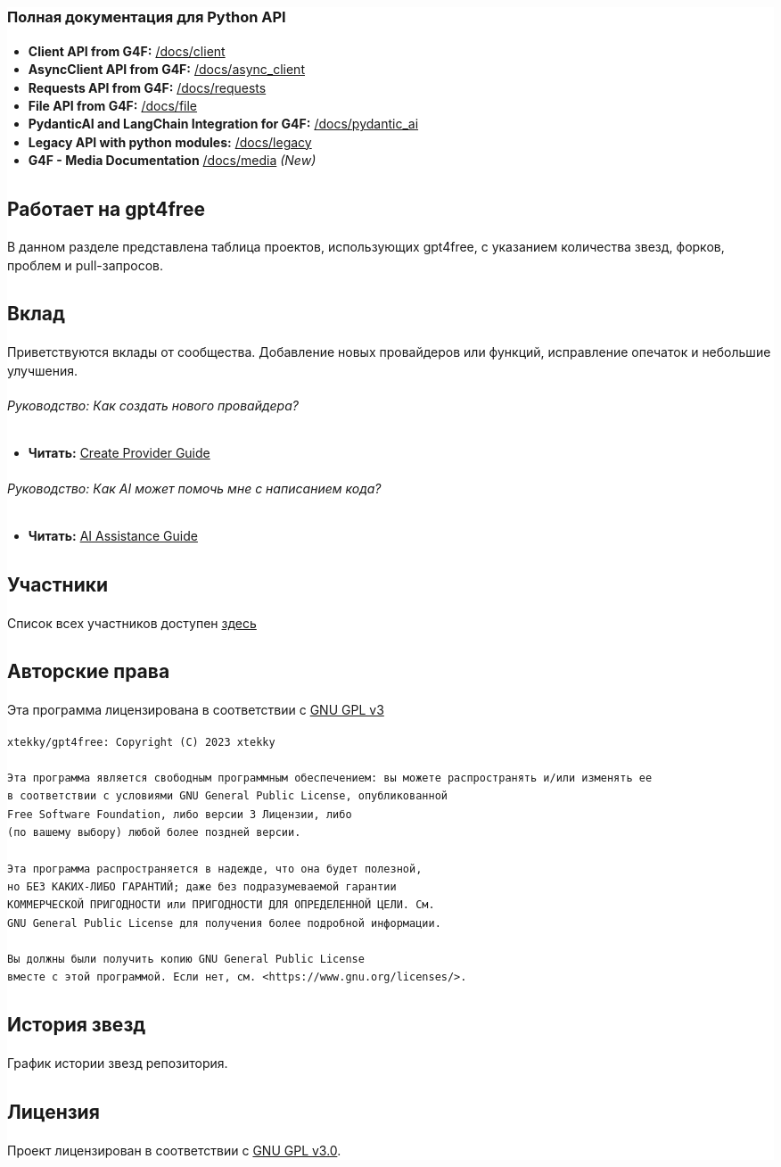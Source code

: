 ### Полная документация для Python API

*   **Client API from G4F:** [/docs/client](docs/client.md)
*   **AsyncClient API from G4F:** [/docs/async_client](docs/async_client.md)
*   **Requests API from G4F:** [/docs/requests](docs/requests.md)
*   **File API from G4F:** [/docs/file](docs/file.md)
*   **PydanticAI and LangChain Integration for G4F:** [/docs/pydantic_ai](docs/pydantic_ai.md)
*   **Legacy API with python modules:** [/docs/legacy](docs/legacy.md)
*   **G4F - Media Documentation** [/docs/media](/docs/media.md) *(New)*

## Работает на gpt4free

В данном разделе представлена таблица проектов, использующих gpt4free, с указанием количества звезд, форков, проблем и pull-запросов.

## Вклад

Приветствуются вклады от сообщества. Добавление новых провайдеров или функций, исправление опечаток и небольшие улучшения.

###### Руководство: Как создать нового провайдера?

*   **Читать:** [Create Provider Guide](docs/guides/create_provider.md)

###### Руководство: Как AI может помочь мне с написанием кода?

*   **Читать:** [AI Assistance Guide](docs/guides/help_me.md)

## Участники

Список всех участников доступен [здесь](https://github.com/xtekky/gpt4free/graphs/contributors)

## Авторские права

Эта программа лицензирована в соответствии с [GNU GPL v3](https://www.gnu.org/licenses/gpl-3.0.txt)

```
xtekky/gpt4free: Copyright (C) 2023 xtekky

Эта программа является свободным программным обеспечением: вы можете распространять и/или изменять ее
в соответствии с условиями GNU General Public License, опубликованной
Free Software Foundation, либо версии 3 Лицензии, либо
(по вашему выбору) любой более поздней версии.

Эта программа распространяется в надежде, что она будет полезной,
но БЕЗ КАКИХ-ЛИБО ГАРАНТИЙ; даже без подразумеваемой гарантии
КОММЕРЧЕСКОЙ ПРИГОДНОСТИ или ПРИГОДНОСТИ ДЛЯ ОПРЕДЕЛЕННОЙ ЦЕЛИ. См.
GNU General Public License для получения более подробной информации.

Вы должны были получить копию GNU General Public License
вместе с этой программой. Если нет, см. <https://www.gnu.org/licenses/>.
```

## История звезд

График истории звезд репозитория.

## Лицензия

Проект лицензирован в соответствии с [GNU GPL v3.0](https://github.com/xtekky/gpt4free/blob/main/LICENSE).